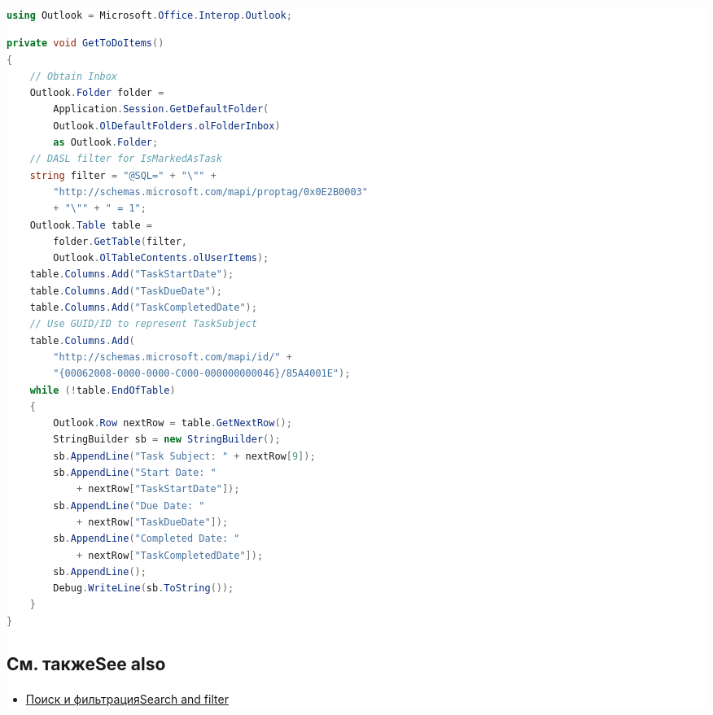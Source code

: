 ```csharp
using Outlook = Microsoft.Office.Interop.Outlook;
```


```csharp
private void GetToDoItems()
{
    // Obtain Inbox
    Outlook.Folder folder =
        Application.Session.GetDefaultFolder(
        Outlook.OlDefaultFolders.olFolderInbox)
        as Outlook.Folder;
    // DASL filter for IsMarkedAsTask
    string filter = "@SQL=" + "\"" +
        "http://schemas.microsoft.com/mapi/proptag/0x0E2B0003"
        + "\"" + " = 1";
    Outlook.Table table =
        folder.GetTable(filter,
        Outlook.OlTableContents.olUserItems);
    table.Columns.Add("TaskStartDate");
    table.Columns.Add("TaskDueDate");
    table.Columns.Add("TaskCompletedDate");
    // Use GUID/ID to represent TaskSubject
    table.Columns.Add(
        "http://schemas.microsoft.com/mapi/id/" +
        "{00062008-0000-0000-C000-000000000046}/85A4001E");
    while (!table.EndOfTable)
    {
        Outlook.Row nextRow = table.GetNextRow();
        StringBuilder sb = new StringBuilder();
        sb.AppendLine("Task Subject: " + nextRow[9]);
        sb.AppendLine("Start Date: "
            + nextRow["TaskStartDate"]);
        sb.AppendLine("Due Date: "
            + nextRow["TaskDueDate"]);
        sb.AppendLine("Completed Date: "
            + nextRow["TaskCompletedDate"]);
        sb.AppendLine();
        Debug.WriteLine(sb.ToString());
    }
}
```

## <a name="see-also"></a><span data-ttu-id="6bc6d-171">См. также</span><span class="sxs-lookup"><span data-stu-id="6bc6d-171">See also</span></span>

- [<span data-ttu-id="6bc6d-172">Поиск и фильтрация</span><span class="sxs-lookup"><span data-stu-id="6bc6d-172">Search and filter</span></span>](search-and-filter.md)

